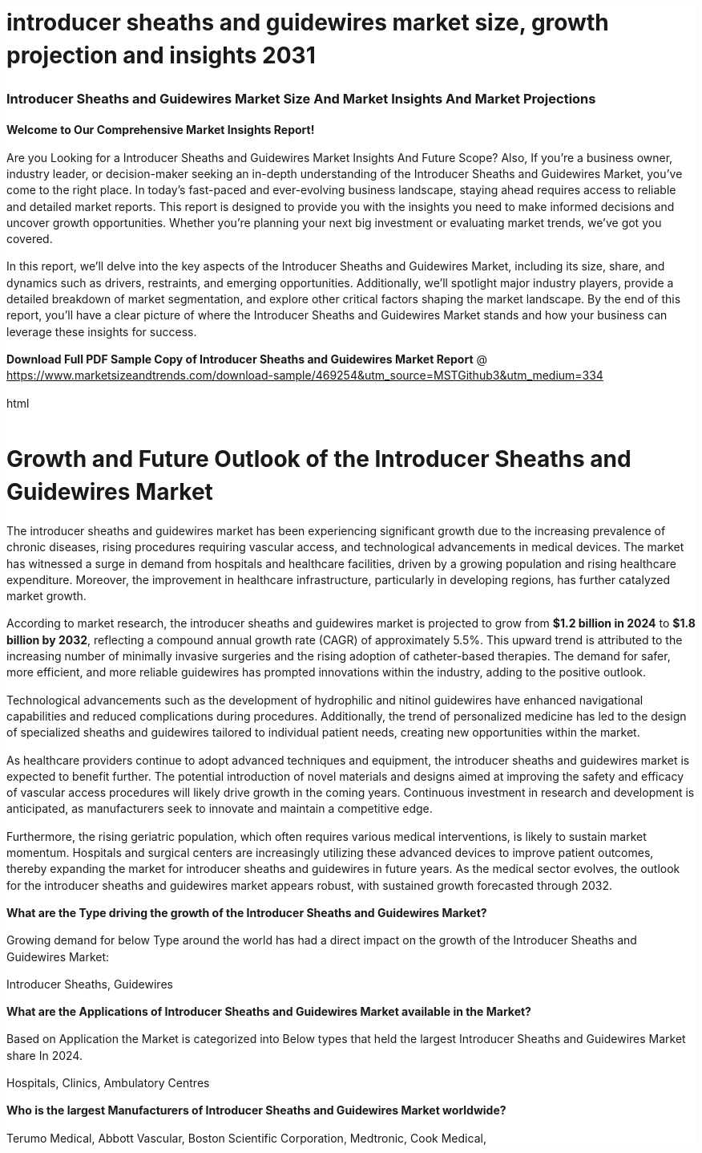 <H1>introducer sheaths and guidewires market size, growth projection and insights 2031</H1><div class="" data-test-id=""><h3><span class="">Introducer Sheaths and Guidewires Market Size And Market Insights And Market Projections</span></h3></div><div class="" data-test-id=""><p><strong>Welcome to Our Comprehensive Market Insights Report!</strong></p><p>Are you Looking for a Introducer Sheaths and Guidewires Market Insights And Future Scope? Also, If you&rsquo;re a business owner, industry leader, or decision-maker seeking an in-depth understanding of the Introducer Sheaths and Guidewires Market, you&rsquo;ve come to the right place. In today&rsquo;s fast-paced and ever-evolving business landscape, staying ahead requires access to reliable and detailed market reports. This report is designed to provide you with the insights you need to make informed decisions and uncover growth opportunities. Whether you&rsquo;re planning your next big investment or evaluating market trends, we&rsquo;ve got you covered.</p><p>In this report, we&rsquo;ll delve into the key aspects of the Introducer Sheaths and Guidewires Market, including its size, share, and dynamics such as drivers, restraints, and emerging opportunities. Additionally, we&rsquo;ll spotlight major industry players, provide a detailed breakdown of market segmentation, and explore other critical factors shaping the market landscape. By the end of this report, you&rsquo;ll have a clear picture of where the Introducer Sheaths and Guidewires Market stands and how your business can leverage these insights for success.</p><p><strong>Download Full PDF Sample Copy of Introducer Sheaths and Guidewires Market Report</strong> @ <a href="https://www.marketsizeandtrends.com/download-sample/469254&utm_source=MSTGithub3&utm_medium=334" target="_blank">https://www.marketsizeandtrends.com/download-sample/469254&utm_source=MSTGithub3&utm_medium=334</a></p></div><div class="" data-test-id=""><p><span class="">html<!DOCTYPE html><html lang="en"><head> <meta charset="UTF-8"> <meta name="viewport" content="width=device-width, initial-scale=1.0"> <title>Introducer Sheaths and Guidewires Market Growth and Outlook</title></head><body> <h1>Growth and Future Outlook of the Introducer Sheaths and Guidewires Market</h1> <p>The introducer sheaths and guidewires market has been experiencing significant growth due to the increasing prevalence of chronic diseases, rising procedures requiring vascular access, and technological advancements in medical devices. The market has witnessed a surge in demand from hospitals and healthcare facilities, driven by a growing population and rising healthcare expenditure. Moreover, the improvement in healthcare infrastructure, particularly in developing regions, has further catalyzed market growth.</p> <p>According to market research, the introducer sheaths and guidewires market is projected to grow from <span style="font-weight:bold;">$1.2 billion in 2024</span> to <span style="font-weight:bold;">$1.8 billion by 2032</span>, reflecting a compound annual growth rate (CAGR) of approximately 5.5%. This upward trend is attributed to the increasing number of minimally invasive surgeries and the rising adoption of catheter-based therapies. The demand for safer, more efficient, and more reliable guidewires has prompted innovations within the industry, adding to the positive outlook.</p> <p>Technological advancements such as the development of hydrophilic and nitinol guidewires have enhanced navigational capabilities and reduced complications during procedures. Additionally, the trend of personalized medicine has led to the design of specialized sheaths and guidewires tailored to individual patient needs, creating new opportunities within the market.</p> <p>As healthcare providers continue to adopt advanced techniques and equipment, the introducer sheaths and guidewires market is expected to benefit further. The potential introduction of novel materials and designs aimed at improving the safety and efficacy of vascular access procedures will likely drive growth in the coming years. Continuous investment in research and development is anticipated, as manufacturers seek to innovate and maintain a competitive edge.</p> <p style="font-weight:bold;"></p> <p>Furthermore, the rising geriatric population, which often requires various medical interventions, is likely to sustain market momentum. Hospitals and surgical centers are increasingly utilizing these advanced devices to improve patient outcomes, thereby expanding the market for introducer sheaths and guidewires in future years. As the medical sector evolves, the outlook for the introducer sheaths and guidewires market appears robust, with sustained growth forecasted through 2032.</p></body></html></span></p><p><strong><span class="">What are the&nbsp;Type driving the growth of the Introducer Sheaths and Guidewires Market?</span></strong></p></div><div class="" data-test-id=""><p><span class="">Growing demand for below Type around the world has had a direct impact on the growth of the Introducer Sheaths and Guidewires Market:</span></p></div><div class="" data-test-id=""><p>Introducer Sheaths, Guidewires</p><p><span class=""><strong>What are the&nbsp;Applications&nbsp;of Introducer Sheaths and Guidewires Market available in the Market?</strong></span></p></div><div class="" data-test-id=""><p><span class="">Based on Application the Market is categorized into Below types that held the largest Introducer Sheaths and Guidewires Market share In 2024.</span></p></div><div class="" data-test-id=""><p><span class="">Hospitals, Clinics, Ambulatory Centres</span></p><p><span class=""><strong>Who is the largest Manufacturers of Introducer Sheaths and Guidewires Market worldwide?</strong></span></p></div><div class="" data-test-id=""><p><span class="">Terumo Medical, Abbott Vascular, Boston Scientific Corporation, Medtronic, Cook Medical,